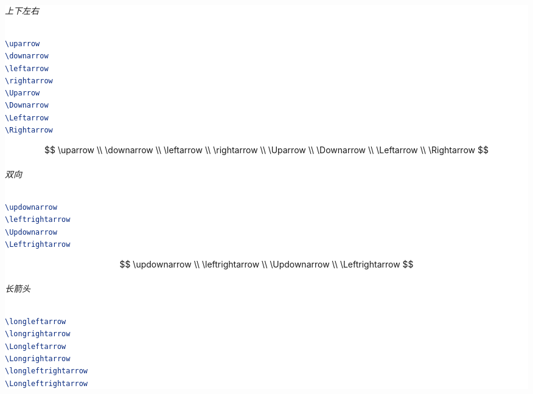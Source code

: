###### 上下左右

``` latex
\uparrow
\downarrow
\leftarrow
\rightarrow
\Uparrow
\Downarrow
\Leftarrow
\Rightarrow
```

$$
\uparrow
\\
\downarrow
\\
\leftarrow
\\
\rightarrow
\\
\Uparrow
\\
\Downarrow
\\
\Leftarrow
\\
\Rightarrow
$$

###### 双向

``` latex
\updownarrow
\leftrightarrow
\Updownarrow
\Leftrightarrow
```

$$
\updownarrow
\\
\leftrightarrow
\\
\Updownarrow
\\
\Leftrightarrow
$$

###### 长箭头

``` latex
\longleftarrow
\longrightarrow
\Longleftarrow
\Longrightarrow
\longleftrightarrow
\Longleftrightarrow
```
